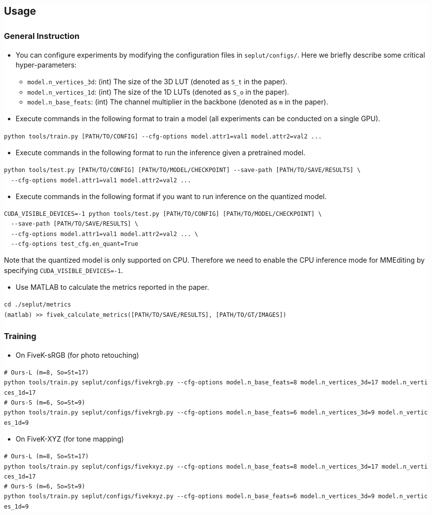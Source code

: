 ## Usage

### General Instruction

- You can configure experiments by modifying the configuration files in `seplut/configs/`. Here we briefly describe some critical hyper-parameters:
  - `model.n_vertices_3d`: (int) The size of the 3D LUT (denoted as `S_t` in the paper).
  - `model.n_vertices_1d`: (int) The size of the 1D LUTs (denoted as `S_o` in the paper).
  - `model.n_base_feats`: (int) The channel multiplier in the backbone (denoted as `m` in the paper).

- Execute commands in the following format to train a model (all experiments can be conducted on a single GPU).
```shell
python tools/train.py [PATH/TO/CONFIG] --cfg-options model.attr1=val1 model.attr2=val2 ...
```

- Execute commands in the following format to run the inference given a pretrained model.
```shell
python tools/test.py [PATH/TO/CONFIG] [PATH/TO/MODEL/CHECKPOINT] --save-path [PATH/TO/SAVE/RESULTS] \
  --cfg-options model.attr1=val1 model.attr2=val2 ...
```

- Execute commands in the following format if you want to run inference on the quantized model.
```shell
CUDA_VISIBLE_DEVICES=-1 python tools/test.py [PATH/TO/CONFIG] [PATH/TO/MODEL/CHECKPOINT] \
  --save-path [PATH/TO/SAVE/RESULTS] \
  --cfg-options model.attr1=val1 model.attr2=val2 ... \
  --cfg-options test_cfg.en_quant=True
```

Note that the quantized model is only supported on CPU. Therefore we need to enable the CPU inference mode for MMEditing by specifying `CUDA_VISIBLE_DEVICES=-1`.

- Use MATLAB to calculate the metrics reported in the paper.
```shell
cd ./seplut/metrics
(matlab) >> fivek_calculate_metrics([PATH/TO/SAVE/RESULTS], [PATH/TO/GT/IMAGES])
```

### Training

- On FiveK-sRGB (for photo retouching)
```shell
# Ours-L (m=8, So=St=17)
python tools/train.py seplut/configs/fivekrgb.py --cfg-options model.n_base_feats=8 model.n_vertices_3d=17 model.n_vertices_1d=17
# Ours-S (m=6, So=St=9)
python tools/train.py seplut/configs/fivekrgb.py --cfg-options model.n_base_feats=6 model.n_vertices_3d=9 model.n_vertices_1d=9
```

- On FiveK-XYZ (for tone mapping)
```shell
# Ours-L (m=8, So=St=17)
python tools/train.py seplut/configs/fivekxyz.py --cfg-options model.n_base_feats=8 model.n_vertices_3d=17 model.n_vertices_1d=17
# Ours-S (m=6, So=St=9)
python tools/train.py seplut/configs/fivekxyz.py --cfg-options model.n_base_feats=6 model.n_vertices_3d=9 model.n_vertices_1d=9
```

